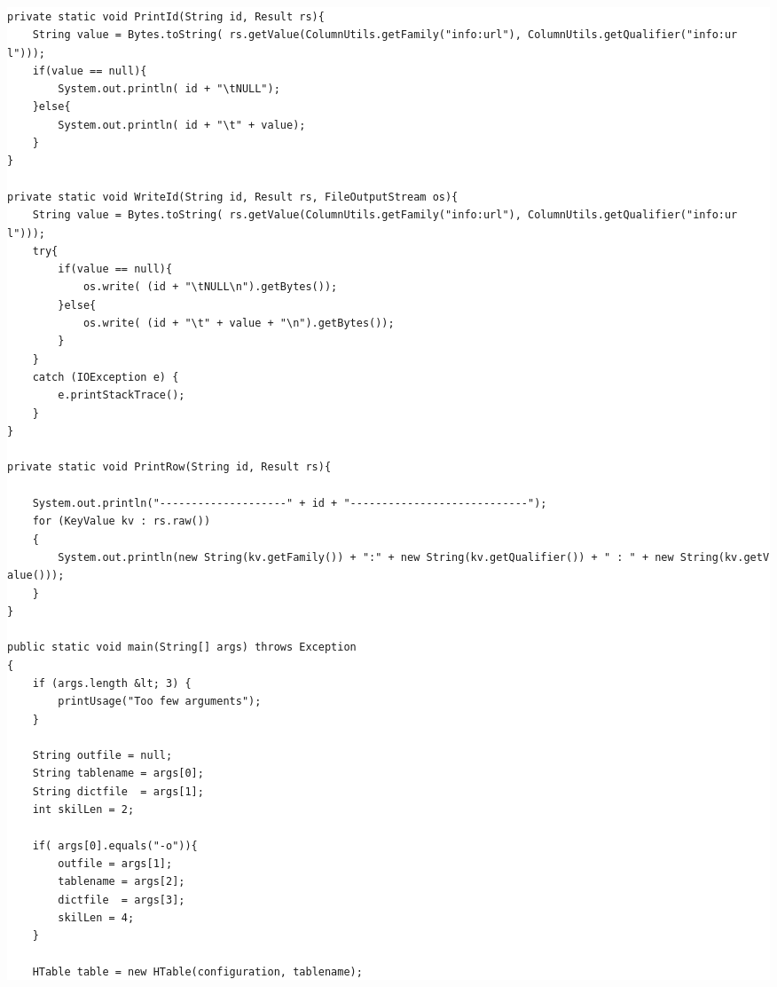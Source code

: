     private static void PrintId(String id, Result rs){
        String value = Bytes.toString( rs.getValue(ColumnUtils.getFamily("info:url"), ColumnUtils.getQualifier("info:url")));
        if(value == null){
            System.out.println( id + "\tNULL");
        }else{
            System.out.println( id + "\t" + value);
        }
    }

    private static void WriteId(String id, Result rs, FileOutputStream os){
        String value = Bytes.toString( rs.getValue(ColumnUtils.getFamily("info:url"), ColumnUtils.getQualifier("info:url")));
        try{
            if(value == null){
                os.write( (id + "\tNULL\n").getBytes());
            }else{
                os.write( (id + "\t" + value + "\n").getBytes());
            }
        }
        catch (IOException e) {
            e.printStackTrace();
        }
    }

    private static void PrintRow(String id, Result rs){

        System.out.println("--------------------" + id + "----------------------------");
        for (KeyValue kv : rs.raw())
        {
            System.out.println(new String(kv.getFamily()) + ":" + new String(kv.getQualifier()) + " : " + new String(kv.getValue()));
        }
    }

    public static void main(String[] args) throws Exception
    { 
        if (args.length &lt; 3) {
            printUsage("Too few arguments");
        }

        String outfile = null;
        String tablename = args[0];
        String dictfile  = args[1];
        int skilLen = 2;

        if( args[0].equals("-o")){
            outfile = args[1];
            tablename = args[2];
            dictfile  = args[3];
            skilLen = 4;
        }

        HTable table = new HTable(configuration, tablename);
